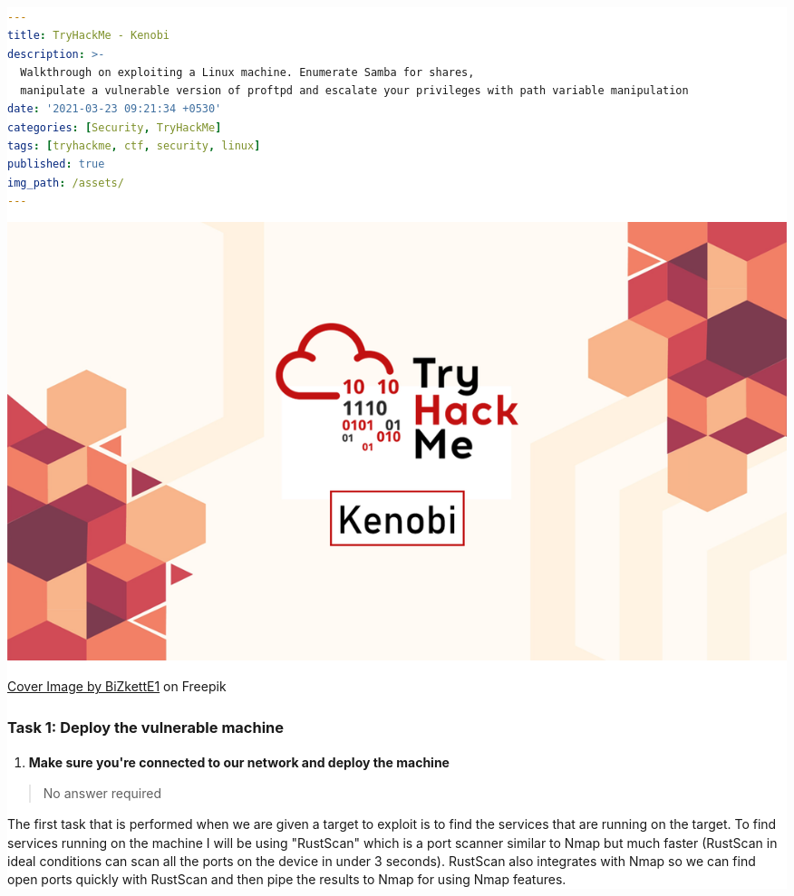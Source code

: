 ```yaml
---
title: TryHackMe - Kenobi
description: >-
  Walkthrough on exploiting a Linux machine. Enumerate Samba for shares,
  manipulate a vulnerable version of proftpd and escalate your privileges with path variable manipulation
date: '2021-03-23 09:21:34 +0530'
categories: [Security, TryHackMe]
tags: [tryhackme, ctf, security, linux]
published: true
img_path: /assets/
---
```


![TryHackMe Kenobi Banner](images/thm-kenobi/thm-kenobi-banner.png)

<a href="https://www.freepik.com/free-vector/modern-business-background-with-geometric-shapes_5287944.htm#page=3&query=powerpoint%20background&position=15&from_view=search&track=ais" target="_blank" rel="noopener noreferrer">Cover Image by BiZkettE1</a> on Freepik

### Task 1: Deploy the vulnerable machine

1. **Make sure you're connected to our network and deploy the machine**

> No answer required

The first task that is performed when we are given a target to exploit is to find the services that are running on the target. To find services running on the machine I will be using "RustScan" which is a port scanner similar to Nmap but much faster (RustScan in ideal conditions can scan all the ports on the device in under 3 seconds). RustScan also integrates with Nmap so we can find open ports quickly with RustScan and then pipe the results to Nmap for using Nmap features.
